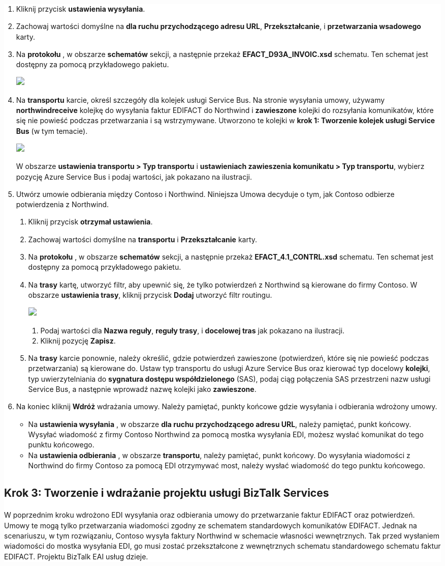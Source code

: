    1. Kliknij przycisk **ustawienia wysyłania**.
   2. Zachowaj wartości domyślne na **dla ruchu przychodzącego adresu URL**, **Przekształcanie**, i **przetwarzania wsadowego** karty.
   3. Na **protokołu** , w obszarze **schematów** sekcji, a następnie przekaż **EFACT_D93A_INVOIC.xsd** schematu. Ten schemat jest dostępny za pomocą przykładowego pakietu.
      
      ![][4]  
   4. Na **transportu** karcie, określ szczegóły dla kolejek usługi Service Bus. Na stronie wysyłania umowy, używamy **northwindreceive** kolejkę do wysyłania faktur EDIFACT do Northwind i **zawieszone** kolejki do rozsyłania komunikatów, które się nie powieść podczas przetwarzania i są wstrzymywane. Utworzono te kolejki w **krok 1: Tworzenie kolejek usługi Service Bus** (w tym temacie).
      
      ![][5]  
      
      W obszarze **ustawienia transportu > Typ transportu** i **ustawieniach zawieszenia komunikatu > Typ transportu**, wybierz pozycję Azure Service Bus i podaj wartości, jak pokazano na ilustracji.
4. Utwórz umowie odbierania między Contoso i Northwind. Niniejsza Umowa decyduje o tym, jak Contoso odbierze potwierdzenia z Northwind.
   
   1. Kliknij przycisk **otrzymał ustawienia**.
   2. Zachowaj wartości domyślne na **transportu** i **Przekształcanie** karty.
   3. Na **protokołu** , w obszarze **schematów** sekcji, a następnie przekaż **EFACT_4.1_CONTRL.xsd** schematu. Ten schemat jest dostępny za pomocą przykładowego pakietu.
   4. Na **trasy** kartę, utworzyć filtr, aby upewnić się, że tylko potwierdzeń z Northwind są kierowane do firmy Contoso. W obszarze **ustawienia trasy**, kliknij przycisk **Dodaj** utworzyć filtr routingu.
      
      ![][6]  
      
      1. Podaj wartości dla **Nazwa reguły**, **reguły trasy**, i **docelowej tras** jak pokazano na ilustracji.
      2. Kliknij pozycję **Zapisz**.
   5. Na **trasy** karcie ponownie, należy określić, gdzie potwierdzeń zawieszone (potwierdzeń, które się nie powieść podczas przetwarzania) są kierowane do. Ustaw typ transportu do usługi Azure Service Bus oraz kierować typ docelowy **kolejki**, typ uwierzytelniania do **sygnatura dostępu współdzielonego** (SAS), podaj ciąg połączenia SAS przestrzeni nazw usługi Service Bus, a następnie wprowadź nazwę kolejki jako **zawieszone**.
5. Na koniec kliknij **Wdróż** wdrażania umowy. Należy pamiętać, punkty końcowe gdzie wysyłania i odbierania wdrożony umowy.
   
   * Na **ustawienia wysyłania** , w obszarze **dla ruchu przychodzącego adresu URL**, należy pamiętać, punkt końcowy. Wysyłać wiadomość z firmy Contoso Northwind za pomocą mostka wysyłania EDI, możesz wysłać komunikat do tego punktu końcowego.
   * Na **ustawienia odbierania** , w obszarze **transportu**, należy pamiętać, punkt końcowy. Do wysyłania wiadomości z Northwind do firmy Contoso za pomocą EDI otrzymywać most, należy wysłać wiadomość do tego punktu końcowego.  

## <a name="step-3-create-and-deploy-the-biztalk-services-project"></a>Krok 3: Tworzenie i wdrażanie projektu usługi BizTalk Services
W poprzednim kroku wdrożono EDI wysyłania oraz odbierania umowy do przetwarzanie faktur EDIFACT oraz potwierdzeń. Umowy te mogą tylko przetwarzania wiadomości zgodny ze schematem standardowych komunikatów EDIFACT. Jednak na scenariuszu, w tym rozwiązaniu, Contoso wysyła faktury Northwind w schemacie własności wewnętrznych. Tak przed wysłaniem wiadomości do mostka wysyłania EDI, go musi zostać przekształcone z wewnętrznych schematu standardowego schematu faktur EDIFACT. Projektu BizTalk EAI usług dzieje.


[1]: ./media/biztalk-process-edifact-invoice/process-edifact-invoices-with-auzure-bts-1.PNG  
[2]: ./media/biztalk-process-edifact-invoice/process-edifact-invoices-with-auzure-bts-2.PNG  
[3]: ./media/biztalk-process-edifact-invoice/process-edifact-invoices-with-auzure-bts-3.PNG
[4]: ./media/biztalk-process-edifact-invoice/process-edifact-invoices-with-auzure-bts-4.PNG  
[5]: ./media/biztalk-process-edifact-invoice/process-edifact-invoices-with-auzure-bts-5.PNG  
[6]: ./media/biztalk-process-edifact-invoice/process-edifact-invoices-with-auzure-bts-6.PNG  
[7]: ./media/biztalk-process-edifact-invoice/process-edifact-invoices-with-auzure-bts-7.PNG  
[8]: ./media/biztalk-process-edifact-invoice/process-edifact-invoices-with-auzure-bts-8.PNG
[9]: ./media/biztalk-process-edifact-invoice/process-edifact-invoices-with-auzure-bts-9.PNG  
[10]: ./media/biztalk-process-edifact-invoice/process-edifact-invoices-with-auzure-bts-10.PNG  
[11]: ./media/biztalk-process-edifact-invoice/process-edifact-invoices-with-auzure-bts-11.PNG  
[12]: ./media/biztalk-process-edifact-invoice/process-edifact-invoices-with-auzure-bts-12.PNG  
[13]: ./media/biztalk-process-edifact-invoice/process-edifact-invoices-with-auzure-bts-13.PNG
[14]: ./media/biztalk-process-edifact-invoice/process-edifact-invoices-with-auzure-bts-14.PNG  
[15]: ./media/biztalk-process-edifact-invoice/process-edifact-invoices-with-auzure-bts-15.PNG  
[16]: ./media/biztalk-process-edifact-invoice/process-edifact-invoices-with-auzure-bts-16.PNG  
[17]: ./media/biztalk-process-edifact-invoice/process-edifact-invoices-with-auzure-bts-17.PNG  
[18]: ./media/biztalk-process-edifact-invoice/process-edifact-invoices-with-auzure-bts-18.PNG